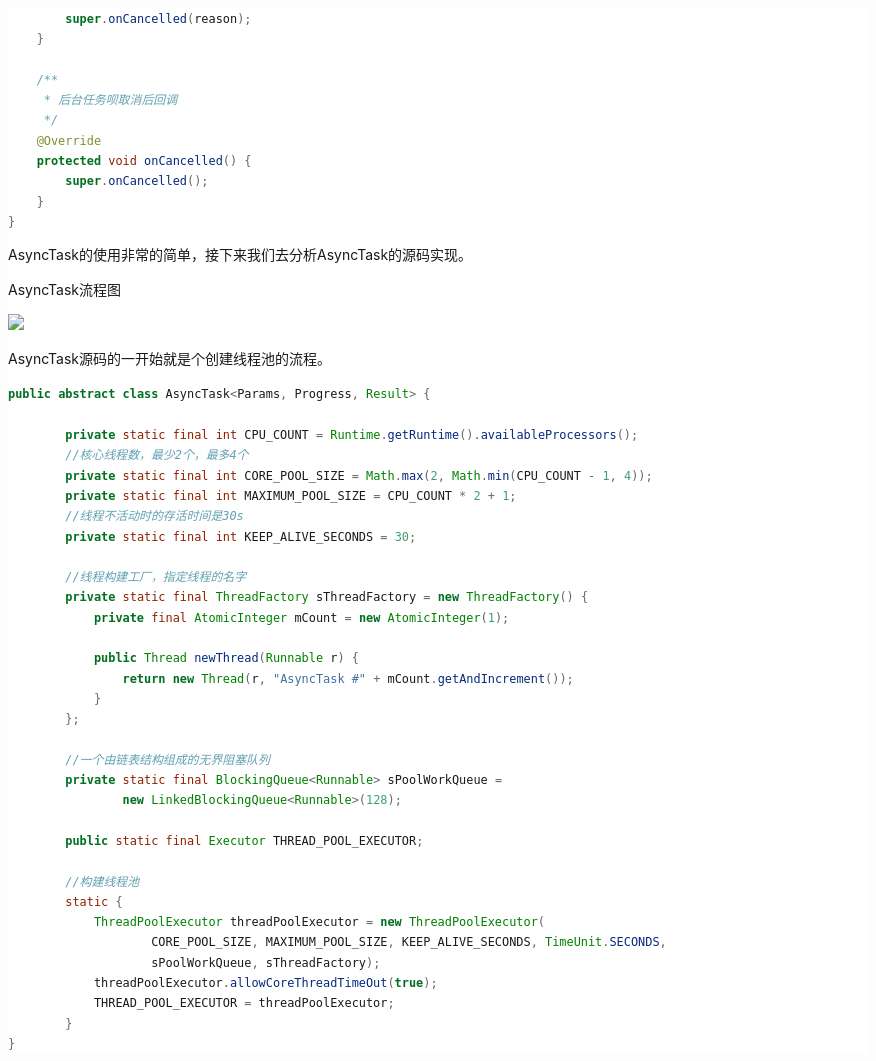 ```java
        super.onCancelled(reason);
    }

    /**
     * 后台任务呗取消后回调
     */
    @Override
    protected void onCancelled() {
        super.onCancelled();
    }
}
```

AsyncTask的使用非常的简单，接下来我们去分析AsyncTask的源码实现。

AsyncTask流程图

<img src="https://github.com/guoxiaoxing/android-open-source-project-analysis/raw/master/art/native/process/AsyncTask_flow.png"/>

AsyncTask源码的一开始就是个创建线程池的流程。

```java
public abstract class AsyncTask<Params, Progress, Result> {
    
        private static final int CPU_COUNT = Runtime.getRuntime().availableProcessors();
        //核心线程数，最少2个，最多4个
        private static final int CORE_POOL_SIZE = Math.max(2, Math.min(CPU_COUNT - 1, 4));
        private static final int MAXIMUM_POOL_SIZE = CPU_COUNT * 2 + 1;
        //线程不活动时的存活时间是30s
        private static final int KEEP_ALIVE_SECONDS = 30;
    
        //线程构建工厂，指定线程的名字
        private static final ThreadFactory sThreadFactory = new ThreadFactory() {
            private final AtomicInteger mCount = new AtomicInteger(1);
    
            public Thread newThread(Runnable r) {
                return new Thread(r, "AsyncTask #" + mCount.getAndIncrement());
            }
        };
    
        //一个由链表结构组成的无界阻塞队列
        private static final BlockingQueue<Runnable> sPoolWorkQueue =
                new LinkedBlockingQueue<Runnable>(128);
    
        public static final Executor THREAD_POOL_EXECUTOR;
    
        //构建线程池
        static {
            ThreadPoolExecutor threadPoolExecutor = new ThreadPoolExecutor(
                    CORE_POOL_SIZE, MAXIMUM_POOL_SIZE, KEEP_ALIVE_SECONDS, TimeUnit.SECONDS,
                    sPoolWorkQueue, sThreadFactory);
            threadPoolExecutor.allowCoreThreadTimeOut(true);
            THREAD_POOL_EXECUTOR = threadPoolExecutor;
        }
}
```
